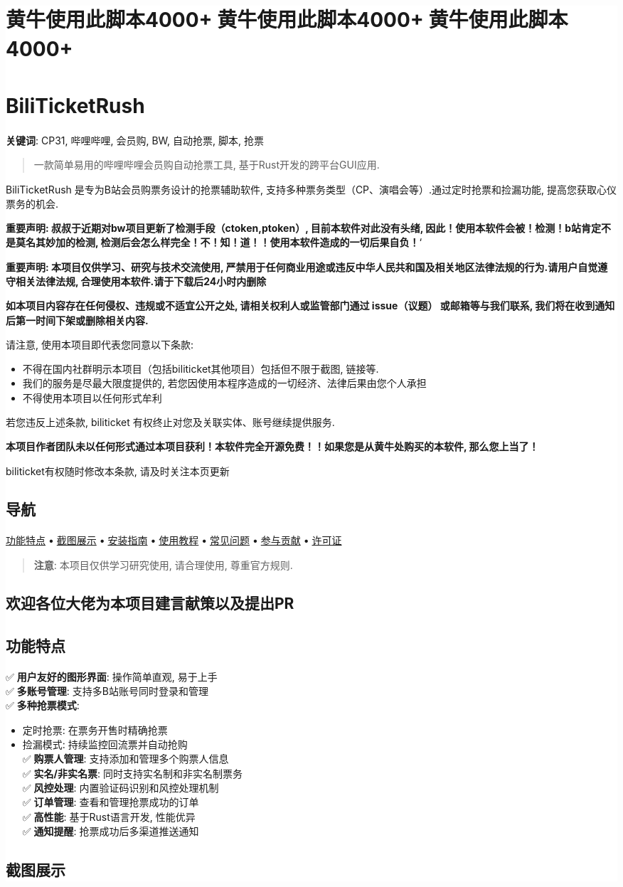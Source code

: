 # 黄牛使用此脚本4000+ 黄牛使用此脚本4000+ 黄牛使用此脚本4000+

# BiliTicketRush
**关键词**: CP31, 哔哩哔哩, 会员购, BW, 自动抢票, 脚本, 抢票

> 一款简单易用的哔哩哔哩会员购自动抢票工具, 基于Rust开发的跨平台GUI应用.

BiliTicketRush 是专为B站会员购票务设计的抢票辅助软件, 支持多种票务类型（CP、演唱会等）.通过定时抢票和捡漏功能, 提高您获取心仪票务的机会.

**重要声明: 叔叔于近期对bw项目更新了检测手段（ctoken,ptoken）, 目前本软件对此没有头绪, 因此！使用本软件会被！检测！b站肯定不是莫名其妙加的检测, 检测后会怎么样完全！不！知！道！！使用本软件造成的一切后果自负！**‘

**重要声明: 本项目仅供学习、研究与技术交流使用, 严禁用于任何商业用途或违反中华人民共和国及相关地区法律法规的行为.请用户自觉遵守相关法律法规, 合理使用本软件.请于下载后24小时内删除**

**如本项目内容存在任何侵权、违规或不适宜公开之处, 请相关权利人或监管部门通过 issue（议题） 或邮箱等与我们联系, 我们将在收到通知后第一时间下架或删除相关内容.**

请注意, 使用本项目即代表您同意以下条款: 

- 不得在国内社群明示本项目（包括biliticket其他项目）包括但不限于截图, 链接等.
- 我们的服务是尽最大限度提供的, 若您因使用本程序造成的一切经济、法律后果由您个人承担
- 不得使用本项目以任何形式牟利

若您违反上述条款, biliticket 有权终止对您及关联实体、账号继续提供服务.

**本项目作者团队未以任何形式通过本项目获利！本软件完全开源免费！！如果您是从黄牛处购买的本软件, 那么您上当了！**

biliticket有权随时修改本条款, 请及时关注本页更新


## 导航

[功能特点](#功能特点) • [截图展示](#截图展示) • [安装指南](#安装指南) • [使用教程](#使用教程) • [常见问题](#常见问题) • [参与贡献](#参与贡献) • [许可证](#许可证)

> **注意**: 本项目仅供学习研究使用, 请合理使用, 尊重官方规则.

## 欢迎各位大佬为本项目建言献策以及提出PR

## 功能特点

✅ **用户友好的图形界面**: 操作简单直观, 易于上手  
✅ **多账号管理**: 支持多B站账号同时登录和管理  
✅ **多种抢票模式**:   
   - 定时抢票: 在票务开售时精确抢票  
   - 捡漏模式: 持续监控回流票并自动抢购  
✅ **购票人管理**: 支持添加和管理多个购票人信息  
✅ **实名/非实名票**: 同时支持实名制和非实名制票务  
✅ **风控处理**: 内置验证码识别和风控处理机制  
✅ **订单管理**: 查看和管理抢票成功的订单  
✅ **高性能**: 基于Rust语言开发, 性能优异  
✅ **通知提醒**: 抢票成功后多渠道推送通知

## 截图展示
